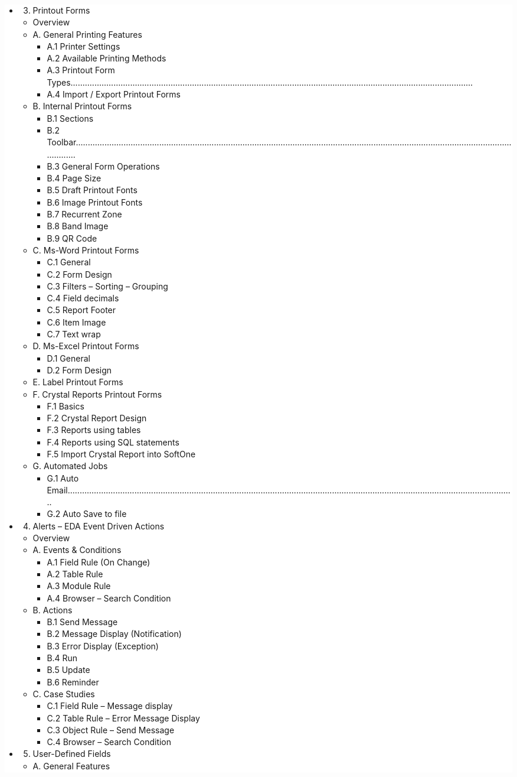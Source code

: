 - 3. Printout Forms
    - Overview
    - A. General Printing Features
        - A.1 Printer Settings
        - A.2 Available Printing Methods
        - A.3 Printout Form Types.........................................................................................................................................................................
        - A.4 Import / Export Printout Forms
    - B. Internal Printout Forms
        - B.1 Sections
        - B.2 Toolbar...................................................................................................................................................................................................
        - B.3 General Form Operations
        - B.4 Page Size
        - B.5 Draft Printout Fonts
        - B.6 Image Printout Fonts
        - B.7 Recurrent Zone
        - B.8 Band Image
        - B.9 QR Code
    - C. Ms-Word Printout Forms
        - C.1 General
        - C.2 Form Design
        - C.3 Filters – Sorting – Grouping
        - C.4 Field decimals
        - C.5 Report Footer
        - C.6 Item Image
        - C.7 Text wrap
    - D. Ms-Excel Printout Forms
        - D.1 General
        - D.2 Form Design
    - E. Label Printout Forms
    - F. Crystal Reports Printout Forms
        - F.1 Basics
        - F.2 Crystal Report Design
        - F.3 Reports using tables
        - F.4 Reports using SQL statements
        - F.5 Import Crystal Report into SoftOne
    - G. Automated Jobs
        - G.1 Auto Email............................................................................................................................................................................................
        - G.2 Auto Save to file
- 4. Alerts – EDA Event Driven Actions
    - Overview
    - A. Events & Conditions
        - A.1 Field Rule (On Change)
        - A.2 Table Rule
        - A.3 Module Rule
        - A.4 Browser – Search Condition
    - B. Actions
        - B.1 Send Message
        - B.2 Message Display (Notification)
        - B.3 Error Display (Exception)
        - B.4 Run
        - B.5 Update
        - B.6 Reminder
    - C. Case Studies
        - C.1 Field Rule – Message display
        - C.2 Table Rule – Error Message Display
        - C.3 Object Rule – Send Message
        - C.4 Browser – Search Condition
- 5. User-Defined Fields
    - A. General Features